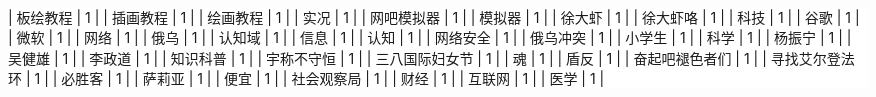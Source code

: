 | 板绘教程 | 1 |
| 插画教程 | 1 |
| 绘画教程 | 1 |
| 实况 | 1 |
| 网吧模拟器 | 1 |
| 模拟器 | 1 |
| 徐大虾 | 1 |
| 徐大虾咯 | 1 |
| 科技 | 1 |
| 谷歌 | 1 |
| 微软 | 1 |
| 网络 | 1 |
| 俄乌 | 1 |
| 认知域 | 1 |
| 信息 | 1 |
| 认知 | 1 |
| 网络安全 | 1 |
| 俄乌冲突 | 1 |
| 小学生 | 1 |
| 科学 | 1 |
| 杨振宁 | 1 |
| 吴健雄 | 1 |
| 李政道 | 1 |
| 知识科普 | 1 |
| 宇称不守恒 | 1 |
| 三八国际妇女节 | 1 |
| 魂 | 1 |
| 盾反 | 1 |
| 奋起吧褪色者们 | 1 |
| 寻找艾尔登法环 | 1 |
| 必胜客 | 1 |
| 萨莉亚 | 1 |
| 便宜 | 1 |
| 社会观察局 | 1 |
| 财经 | 1 |
| 互联网 | 1 |
| 医学 | 1 |